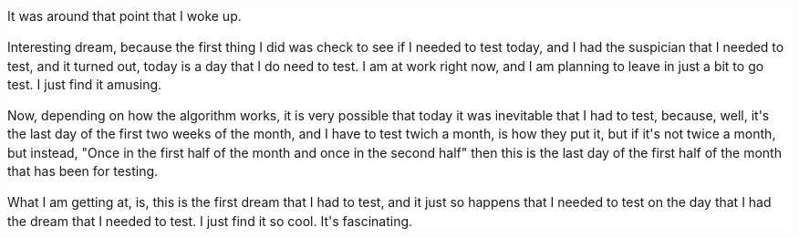 It was around that point that I woke up.

Interesting dream, because the first thing I did was check to see if I needed
to test today, and I had the suspician that I needed to test, and it turned
out, today is a day that I do need to test. I am at work right now, and I am
planning to leave in just a bit to go test. I just find it amusing.

Now, depending on how the algorithm works, it is very possible that today it
was inevitable that I had to test, because, well, it's the last day of the
first two weeks of the month, and I have to test twich a month, is how they put
it, but if it's not twice a month, but instead, "Once in the first half of the
month and once in the second half" then this is the last day of the first half
of the month that has been for testing.

What I am getting at, is, this is the first dream that I had to test, and it
just so happens that I needed to test on the day that I had the dream that I
needed to test. I just find it so cool. It's fascinating.

